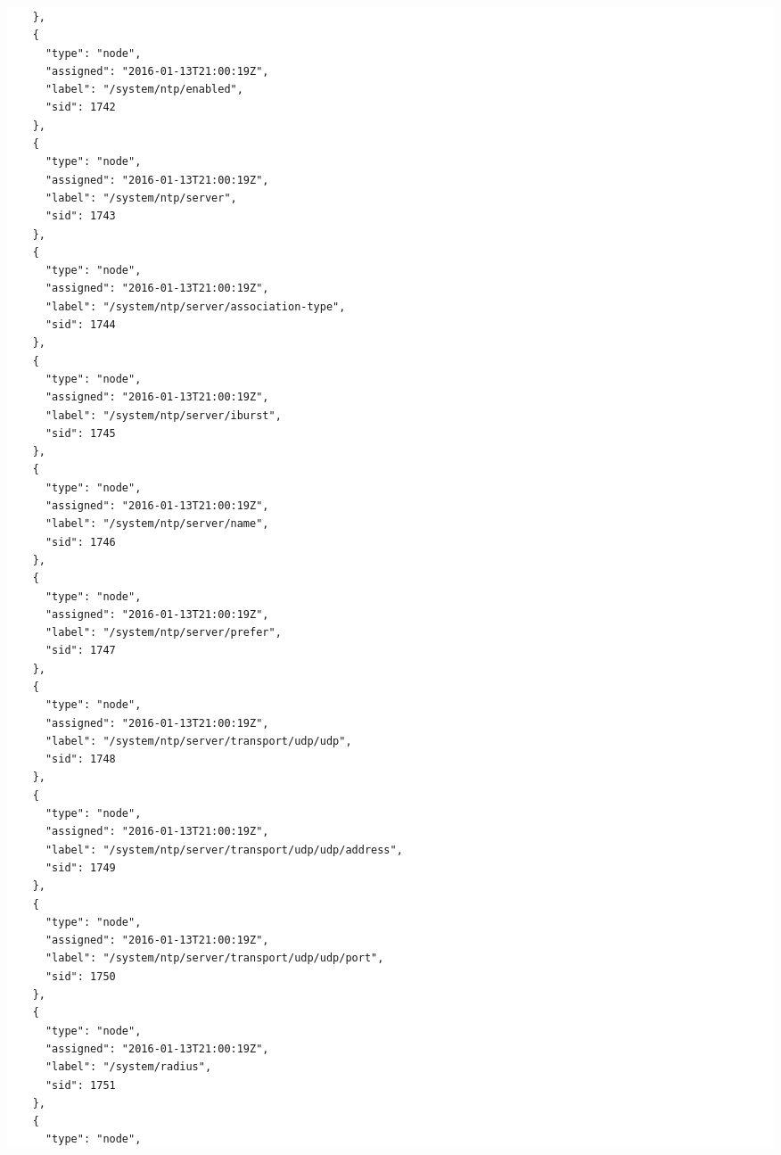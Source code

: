 ~~~~
    },
    {
      "type": "node",
      "assigned": "2016-01-13T21:00:19Z",
      "label": "/system/ntp/enabled",
      "sid": 1742
    },
    {
      "type": "node",
      "assigned": "2016-01-13T21:00:19Z",
      "label": "/system/ntp/server",
      "sid": 1743
    },
    {
      "type": "node",
      "assigned": "2016-01-13T21:00:19Z",
      "label": "/system/ntp/server/association-type",
      "sid": 1744
    },
    {
      "type": "node",
      "assigned": "2016-01-13T21:00:19Z",
      "label": "/system/ntp/server/iburst",
      "sid": 1745
    },
    {
      "type": "node",
      "assigned": "2016-01-13T21:00:19Z",
      "label": "/system/ntp/server/name",
      "sid": 1746
    },
    {
      "type": "node",
      "assigned": "2016-01-13T21:00:19Z",
      "label": "/system/ntp/server/prefer",
      "sid": 1747
    },
    {
      "type": "node",
      "assigned": "2016-01-13T21:00:19Z",
      "label": "/system/ntp/server/transport/udp/udp",
      "sid": 1748
    },
    {
      "type": "node",
      "assigned": "2016-01-13T21:00:19Z",
      "label": "/system/ntp/server/transport/udp/udp/address",
      "sid": 1749
    },
    {
      "type": "node",
      "assigned": "2016-01-13T21:00:19Z",
      "label": "/system/ntp/server/transport/udp/udp/port",
      "sid": 1750
    },
    {
      "type": "node",
      "assigned": "2016-01-13T21:00:19Z",
      "label": "/system/radius",
      "sid": 1751
    },
    {
      "type": "node",
~~~~